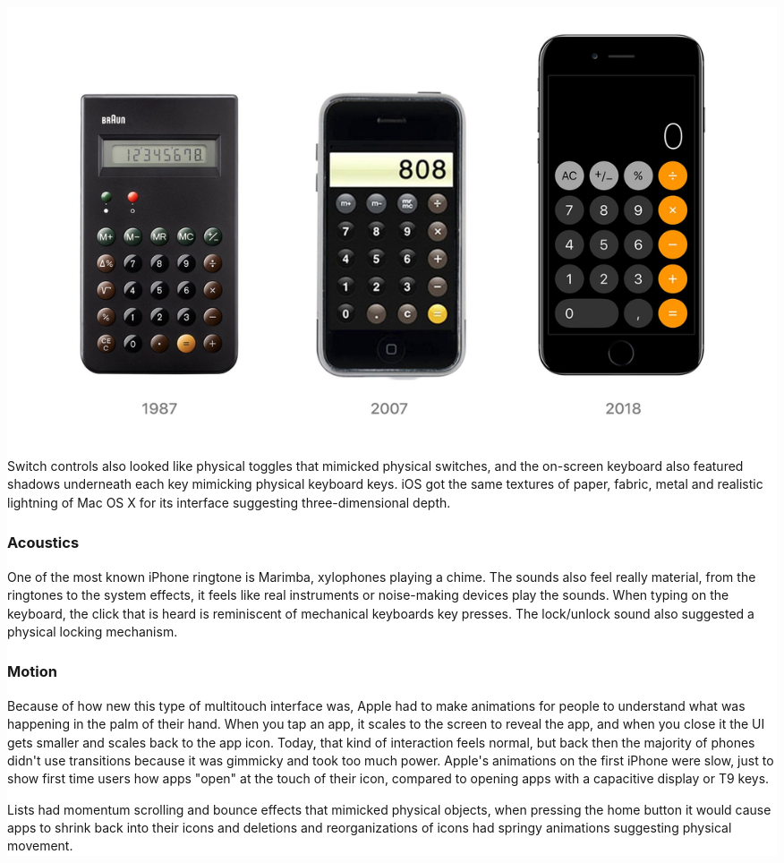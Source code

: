 ![](../../../C_DATA/IMAGES/calculator-dieterrams-iphone.jpg)

Switch controls also looked like physical toggles that mimicked physical switches, and the on-screen keyboard also featured shadows underneath each key mimicking physical keyboard keys. iOS got the same textures of paper, fabric, metal and realistic lightning of Mac OS X for its interface suggesting three-dimensional depth.

### Acoustics
One of the most known iPhone ringtone is Marimba, xylophones playing a chime. The sounds also feel really material, from the ringtones to the system effects, it feels like real instruments or noise-making devices play the sounds. When typing on the keyboard, the click that is heard is reminiscent of mechanical keyboards key presses. The lock/unlock sound also suggested a physical locking mechanism.

### Motion
Because of how new this type of multitouch interface was, Apple had to make animations for people to understand what was happening in the palm of their hand. When you tap an app, it scales to the screen to reveal the app, and when you close it the UI gets smaller and scales back to the app icon. Today, that kind of interaction feels normal, but back then the majority of phones didn't use transitions because it was gimmicky and took too much power. Apple's animations on the first iPhone were slow, just to show first time users how apps "open" at the touch of their icon, compared to opening apps with a capacitive display or T9 keys.

Lists had momentum scrolling and bounce effects that mimicked physical objects, when pressing the home button it would cause apps to shrink back into their icons and deletions and reorganizations of icons had springy animations suggesting physical movement.
